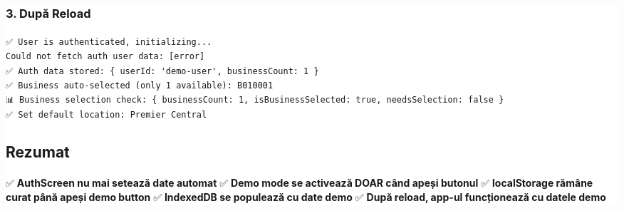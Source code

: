 ### 3. După Reload
```
✅ User is authenticated, initializing...
Could not fetch auth user data: [error]
✅ Auth data stored: { userId: 'demo-user', businessCount: 1 }
✅ Business auto-selected (only 1 available): B010001
📊 Business selection check: { businessCount: 1, isBusinessSelected: true, needsSelection: false }
✅ Set default location: Premier Central
```

## Rezumat

✅ **AuthScreen nu mai setează date automat**
✅ **Demo mode se activează DOAR când apeși butonul**
✅ **localStorage rămâne curat până apeși demo button**
✅ **IndexedDB se populează cu date demo**
✅ **După reload, app-ul funcționează cu datele demo**

